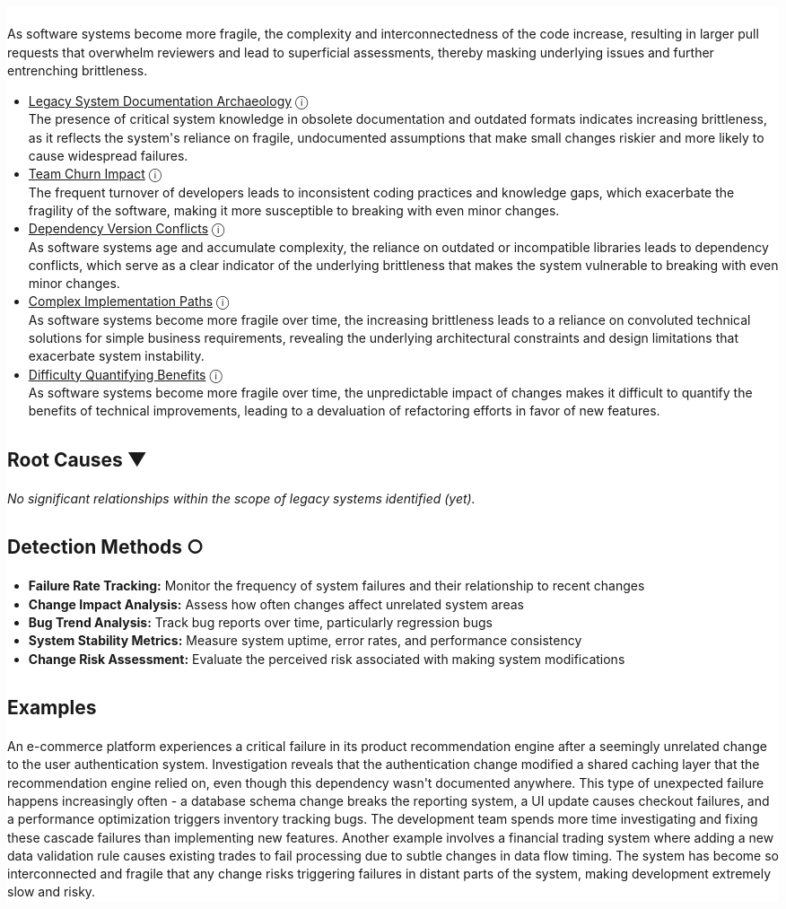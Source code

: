 <br/>  As software systems become more fragile, the complexity and interconnectedness of the code increase, resulting in larger pull requests that overwhelm reviewers and lead to superficial assessments, thereby masking underlying issues and further entrenching brittleness.
- [Legacy System Documentation Archaeology](legacy-system-documentation-archaeology.md) <span class="info-tooltip" title="Confidence: 0.305, Strength: 0.804">ⓘ</span>
<br/>  The presence of critical system knowledge in obsolete documentation and outdated formats indicates increasing brittleness, as it reflects the system's reliance on fragile, undocumented assumptions that make small changes riskier and more likely to cause widespread failures.
- [Team Churn Impact](team-churn-impact.md) <span class="info-tooltip" title="Confidence: 0.305, Strength: 0.863">ⓘ</span>
<br/>  The frequent turnover of developers leads to inconsistent coding practices and knowledge gaps, which exacerbate the fragility of the software, making it more susceptible to breaking with even minor changes.
- [Dependency Version Conflicts](dependency-version-conflicts.md) <span class="info-tooltip" title="Confidence: 0.303, Strength: 0.861">ⓘ</span>
<br/>  As software systems age and accumulate complexity, the reliance on outdated or incompatible libraries leads to dependency conflicts, which serve as a clear indicator of the underlying brittleness that makes the system vulnerable to breaking with even minor changes.
- [Complex Implementation Paths](complex-implementation-paths.md) <span class="info-tooltip" title="Confidence: 0.303, Strength: 0.739">ⓘ</span>
<br/>  As software systems become more fragile over time, the increasing brittleness leads to a reliance on convoluted technical solutions for simple business requirements, revealing the underlying architectural constraints and design limitations that exacerbate system instability.
- [Difficulty Quantifying Benefits](difficulty-quantifying-benefits.md) <span class="info-tooltip" title="Confidence: 0.302, Strength: 0.817">ⓘ</span>
<br/>  As software systems become more fragile over time, the unpredictable impact of changes makes it difficult to quantify the benefits of technical improvements, leading to a devaluation of refactoring efforts in favor of new features.

## Root Causes ▼

*No significant relationships within the scope of legacy systems identified (yet).*

## Detection Methods ○

- **Failure Rate Tracking:** Monitor the frequency of system failures and their relationship to recent changes
- **Change Impact Analysis:** Assess how often changes affect unrelated system areas
- **Bug Trend Analysis:** Track bug reports over time, particularly regression bugs
- **System Stability Metrics:** Measure system uptime, error rates, and performance consistency
- **Change Risk Assessment:** Evaluate the perceived risk associated with making system modifications

## Examples

An e-commerce platform experiences a critical failure in its product recommendation engine after a seemingly unrelated change to the user authentication system. Investigation reveals that the authentication change modified a shared caching layer that the recommendation engine relied on, even though this dependency wasn't documented anywhere. This type of unexpected failure happens increasingly often - a database schema change breaks the reporting system, a UI update causes checkout failures, and a performance optimization triggers inventory tracking bugs. The development team spends more time investigating and fixing these cascade failures than implementing new features. Another example involves a financial trading system where adding a new data validation rule causes existing trades to fail processing due to subtle changes in data flow timing. The system has become so interconnected and fragile that any change risks triggering failures in distant parts of the system, making development extremely slow and risky.
